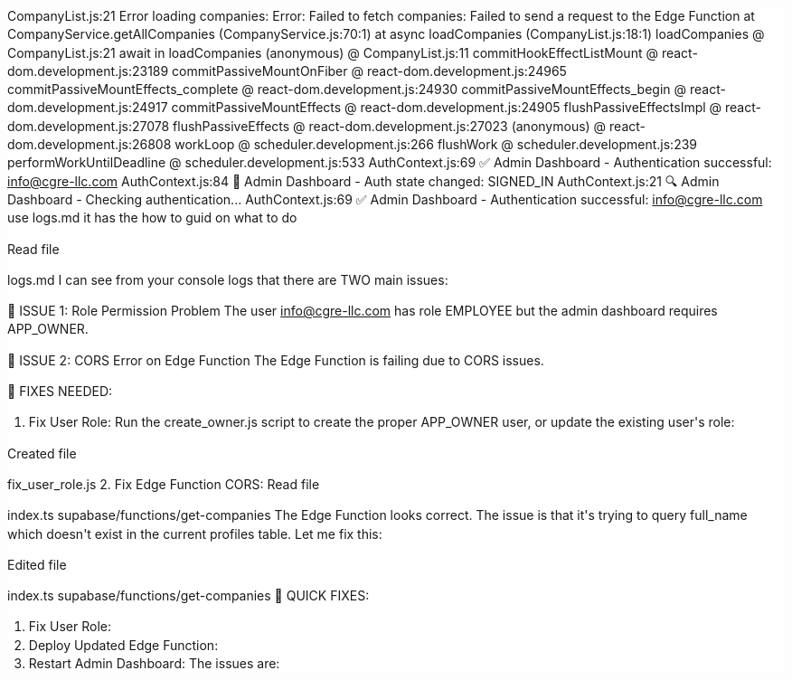 CompanyList.js:21  Error loading companies: Error: Failed to fetch companies: Failed to send a request to the Edge Function
    at CompanyService.getAllCompanies (CompanyService.js:70:1)
    at async loadCompanies (CompanyList.js:18:1)
loadCompanies @ CompanyList.js:21
await in loadCompanies
(anonymous) @ CompanyList.js:11
commitHookEffectListMount @ react-dom.development.js:23189
commitPassiveMountOnFiber @ react-dom.development.js:24965
commitPassiveMountEffects_complete @ react-dom.development.js:24930
commitPassiveMountEffects_begin @ react-dom.development.js:24917
commitPassiveMountEffects @ react-dom.development.js:24905
flushPassiveEffectsImpl @ react-dom.development.js:27078
flushPassiveEffects @ react-dom.development.js:27023
(anonymous) @ react-dom.development.js:26808
workLoop @ scheduler.development.js:266
flushWork @ scheduler.development.js:239
performWorkUntilDeadline @ scheduler.development.js:533
AuthContext.js:69 ✅ Admin Dashboard - Authentication successful: info@cgre-llc.com
AuthContext.js:84 🔐 Admin Dashboard - Auth state changed: SIGNED_IN
AuthContext.js:21 🔍 Admin Dashboard - Checking authentication...
AuthContext.js:69 ✅ Admin Dashboard - Authentication successful: info@cgre-llc.com
use logs.md it has the how to guid on what to do

Read file

logs.md
I can see from your console logs that there are TWO main issues:

🚨 ISSUE 1: Role Permission Problem
The user info@cgre-llc.com has role EMPLOYEE but the admin dashboard requires APP_OWNER.

🚨 ISSUE 2: CORS Error on Edge Function
The Edge Function is failing due to CORS issues.

🔧 FIXES NEEDED:
1. Fix User Role:
Run the  create_owner.js script to create the proper APP_OWNER user, or update the existing user's role:

Created file

fix_user_role.js
2. Fix Edge Function CORS:
Read file

index.ts
supabase/functions/get-companies
The Edge Function looks correct. The issue is that it's trying to query full_name which doesn't exist in the current profiles table. Let me fix this:

Edited file

index.ts
supabase/functions/get-companies
🚀 QUICK FIXES:
1. Fix User Role:
2. Deploy Updated Edge Function:
3. Restart Admin Dashboard:
The issues are:
